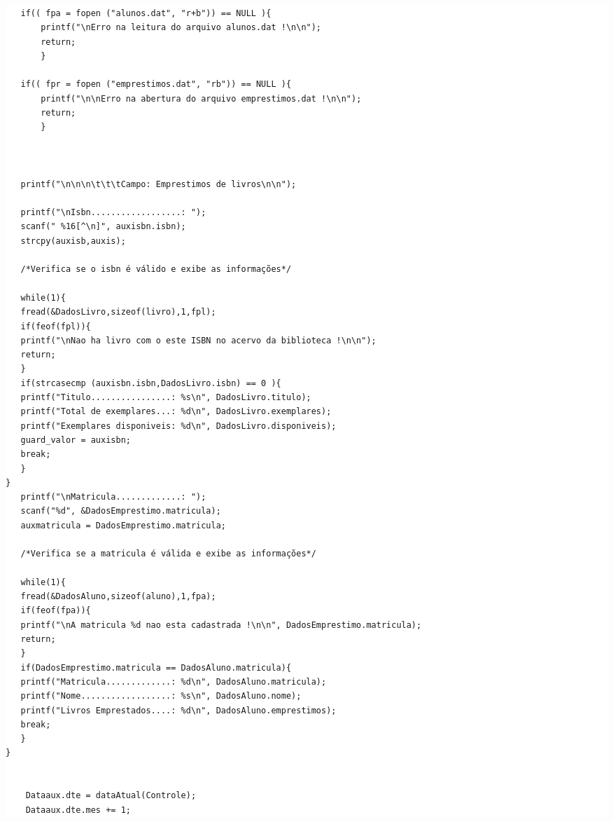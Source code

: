        if(( fpa = fopen ("alunos.dat", "r+b")) == NULL ){
           printf("\nErro na leitura do arquivo alunos.dat !\n\n");
           return;
           }
           
       if(( fpr = fopen ("emprestimos.dat", "rb")) == NULL ){
           printf("\n\nErro na abertura do arquivo emprestimos.dat !\n\n");
           return;
           }
           
  
                              
       printf("\n\n\n\t\t\tCampo: Emprestimos de livros\n\n");
          
       printf("\nIsbn..................: ");
       scanf(" %16[^\n]", auxisbn.isbn);
       strcpy(auxisb,auxis);
       
       /*Verifica se o isbn é válido e exibe as informações*/
                      
       while(1){
       fread(&DadosLivro,sizeof(livro),1,fpl);
       if(feof(fpl)){
       printf("\nNao ha livro com o este ISBN no acervo da biblioteca !\n\n");  
       return;
       }
       if(strcasecmp (auxisbn.isbn,DadosLivro.isbn) == 0 ){
       printf("Titulo................: %s\n", DadosLivro.titulo);
       printf("Total de exemplares...: %d\n", DadosLivro.exemplares); 
       printf("Exemplares disponiveis: %d\n", DadosLivro.disponiveis);
       guard_valor = auxisbn;
       break;
       }
    }
       printf("\nMatricula.............: ");
       scanf("%d", &DadosEmprestimo.matricula);
       auxmatricula = DadosEmprestimo.matricula; 
       
       /*Verifica se a matricula é válida e exibe as informações*/
       
       while(1){
       fread(&DadosAluno,sizeof(aluno),1,fpa);
       if(feof(fpa)){
       printf("\nA matricula %d nao esta cadastrada !\n\n", DadosEmprestimo.matricula);
       return;
       }
       if(DadosEmprestimo.matricula == DadosAluno.matricula){
       printf("Matricula.............: %d\n", DadosAluno.matricula);
       printf("Nome..................: %s\n", DadosAluno.nome);
       printf("Livros Emprestados....: %d\n", DadosAluno.emprestimos);
       break;
       }
    }       
    
 
        Dataaux.dte = dataAtual(Controle);
        Dataaux.dte.mes += 1;
        